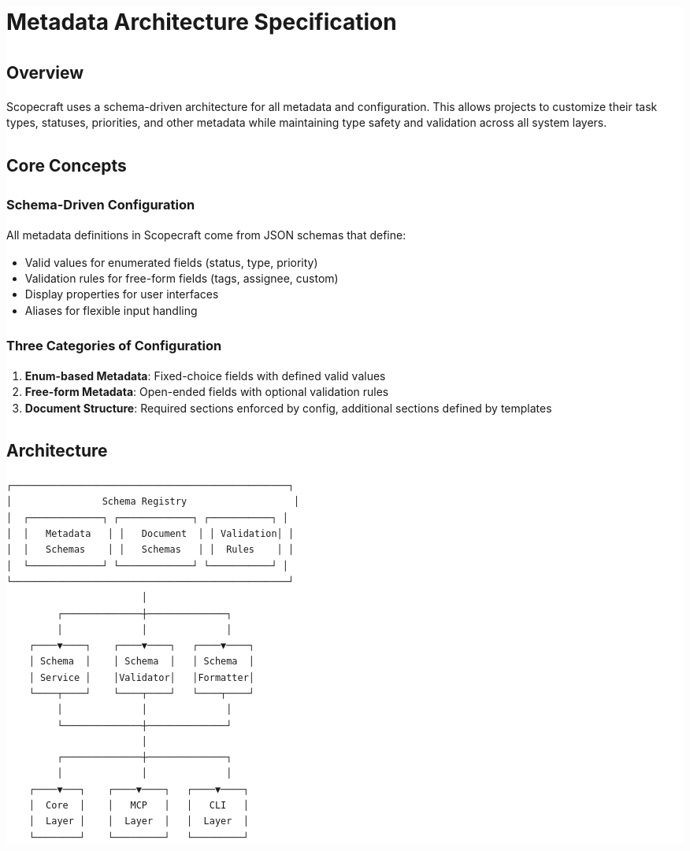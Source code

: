 # Metadata Architecture Specification

## Overview

Scopecraft uses a schema-driven architecture for all metadata and configuration. This allows projects to customize their task types, statuses, priorities, and other metadata while maintaining type safety and validation across all system layers.

## Core Concepts

### Schema-Driven Configuration

All metadata definitions in Scopecraft come from JSON schemas that define:
- Valid values for enumerated fields (status, type, priority)
- Validation rules for free-form fields (tags, assignee, custom)
- Display properties for user interfaces
- Aliases for flexible input handling

### Three Categories of Configuration

1. **Enum-based Metadata**: Fixed-choice fields with defined valid values
2. **Free-form Metadata**: Open-ended fields with optional validation rules
3. **Document Structure**: Required sections enforced by config, additional sections defined by templates

## Architecture

```
┌─────────────────────────────────────────────────┐
│                Schema Registry                   │
│  ┌─────────────┐ ┌─────────────┐ ┌───────────┐ │
│  │   Metadata   │ │   Document  │ │ Validation│ │
│  │   Schemas    │ │   Schemas   │ │  Rules    │ │
│  └─────────────┘ └─────────────┘ └───────────┘ │
└─────────────────────────────────────────────────┘
                        │
         ┌──────────────┼──────────────┐
         │              │              │
    ┌────▼────┐    ┌────▼────┐   ┌────▼────┐
    │ Schema  │    │ Schema  │   │ Schema  │
    │ Service │    │Validator│   │Formatter│
    └────┬────┘    └────┬────┘   └────┬────┘
         │              │              │
         └──────────────┼──────────────┘
                        │
         ┌──────────────┼──────────────┐
         │              │              │
    ┌────▼───┐    ┌────▼────┐   ┌────▼────┐
    │  Core  │    │   MCP   │   │   CLI   │
    │  Layer │    │  Layer  │   │  Layer  │
    └────────┘    └─────────┘   └─────────┘
```
